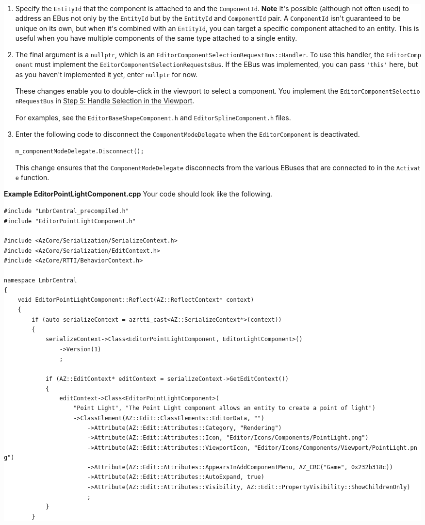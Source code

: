    1. Specify the `EntityId` that the component is attached to and the `ComponentId`\.
**Note**
It's possible \(although not often used\) to address an EBus not only by the `EntityId` but by the `EntityId` and `ComponentId` pair\. A `ComponentId` isn't guaranteed to be unique on its own, but when it's combined with an `EntityId`, you can target a specific component attached to an entity\. This is useful when you have multiple components of the same type attached to a single entity\.

   1. The final argument is a `nullptr`, which is an `EditorComponentSelectionRequestBus::Handler`\. To use this handler, the `EditorComponent` must implement the `EditorComponentSelectionRequestsBus`\. If the EBus was implemented, you can pass `'this'` here, but as you haven't implemented it yet, enter `nullptr` for now\.

      These changes enable you to double\-click in the viewport to select a component\. You implement the `EditorComponentSelectionRequestBus` in [Step 5: Handle Selection in the Viewport](/docs/user-guide/tutorials/engine/components/5.md)\.

      For examples, see the `EditorBaseShapeComponent.h` and `EditorSplineComponent.h` files\.

1. Enter the following code to disconnect the `ComponentModeDelegate` when the `EditorComponent` is deactivated\.

   ```
   m_componentModeDelegate.Disconnect();
   ```

   This change ensures that the `ComponentModeDelegate` disconnects from the various EBuses that are connected to in the `Activate` function\.

**Example EditorPointLightComponent\.cpp**
Your code should look like the following\.

```
#include "LmbrCentral_precompiled.h"
#include "EditorPointLightComponent.h"

#include <AzCore/Serialization/SerializeContext.h>
#include <AzCore/Serialization/EditContext.h>
#include <AzCore/RTTI/BehaviorContext.h>

namespace LmbrCentral
{
    void EditorPointLightComponent::Reflect(AZ::ReflectContext* context)
    {
        if (auto serializeContext = azrtti_cast<AZ::SerializeContext*>(context))
        {
            serializeContext->Class<EditorPointLightComponent, EditorLightComponent>()
                ->Version(1)
                ;

            if (AZ::EditContext* editContext = serializeContext->GetEditContext())
            {
                editContext->Class<EditorPointLightComponent>(
                    "Point Light", "The Point Light component allows an entity to create a point of light")
                    ->ClassElement(AZ::Edit::ClassElements::EditorData, "")
                        ->Attribute(AZ::Edit::Attributes::Category, "Rendering")
                        ->Attribute(AZ::Edit::Attributes::Icon, "Editor/Icons/Components/PointLight.png")
                        ->Attribute(AZ::Edit::Attributes::ViewportIcon, "Editor/Icons/Components/Viewport/PointLight.png")
                        ->Attribute(AZ::Edit::Attributes::AppearsInAddComponentMenu, AZ_CRC("Game", 0x232b318c))
                        ->Attribute(AZ::Edit::Attributes::AutoExpand, true)
                        ->Attribute(AZ::Edit::Attributes::Visibility, AZ::Edit::PropertyVisibility::ShowChildrenOnly)
                        ;
            }
        }
```